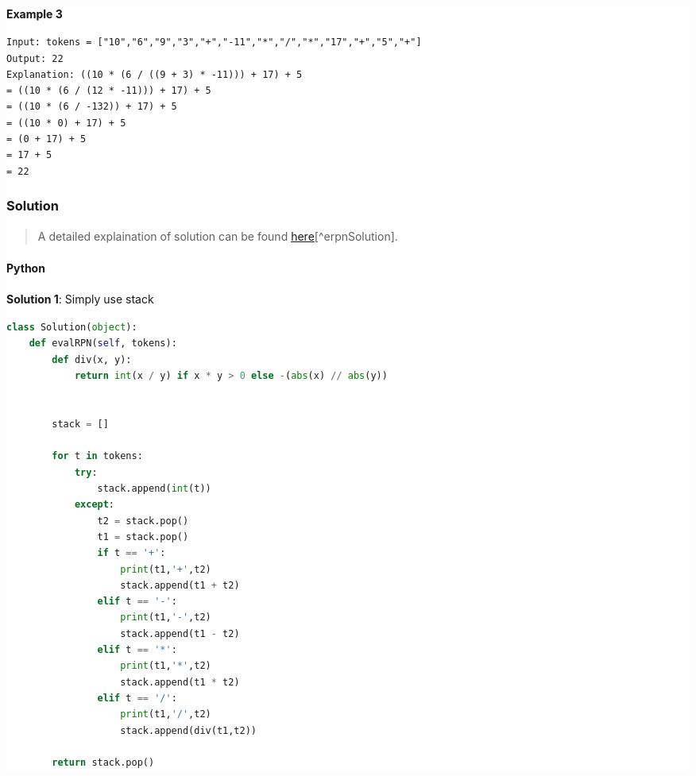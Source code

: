 **Example 3**

```
Input: tokens = ["10","6","9","3","+","-11","*","/","*","17","+","5","+"]
Output: 22
Explanation: ((10 * (6 / ((9 + 3) * -11))) + 17) + 5
= ((10 * (6 / (12 * -11))) + 17) + 5
= ((10 * (6 / -132)) + 17) + 5
= ((10 * 0) + 17) + 5
= (0 + 17) + 5
= 17 + 5
= 22
```

### Solution

> A detailed explaination of solution can be found [here](https://programmercarl.com/0150.逆波兰表达式求值.html)[^erpnSolution].

#### Python

**Solution 1**: Simply use stack

```python
class Solution(object):
    def evalRPN(self, tokens):
        def div(x, y):
            return int(x / y) if x * y > 0 else -(abs(x) // abs(y))


        stack = []

        for t in tokens:
            try:
                stack.append(int(t))
            except:
                t2 = stack.pop()
                t1 = stack.pop()
                if t == '+':
                    print(t1,'+',t2)
                    stack.append(t1 + t2)
                elif t == '-':
                    print(t1,'-',t2)
                    stack.append(t1 - t2)
                elif t == '*':
                    print(t1,'*',t2)
                    stack.append(t1 * t2)
                elif t == '/':
                    print(t1,'/',t2)
                    stack.append(div(t1,t2))
        
        return stack.pop()
```


[^eao]: Leetcode-282 Expression Add Operators: [https://leetcode.com/problems/expression-add-operators/description/](https://leetcode.com/problems/expression-add-operators/description/).
[^bc]: Leetcode-224 Basic Calculator: [https://leetcode.com/problems/basic-calculator/](https://leetcode.com/problems/basic-calculator/).
[^ms]: Leetcode-155 Min Stack: [https://leetcode.com/problems/min-stack/](https://leetcode.com/problems/min-stack/).
[^mws]: Leetcode-76 Minimum Window Substring: [https://leetcode.com/problems/minimum-window-substring/description/](https://leetcode.com/problems/minimum-window-substring/description/).
[^wf]: Leetcode-192 Word Frequency: [https://leetcode.com/problems/word-frequency/description/](https://leetcode.com/problems/word-frequency/description/).
[^kleiaa]: Leetcode-215 Kth Largest Element in an Array: [https://leetcode.com/problems/kth-largest-element-in-an-array/description/](https://leetcode.com/problems/kth-largest-element-in-an-array/description/).
[^saics]: Leetcode-659 Split Array into Consecutive Subsequences: [https://leetcode.com/problems/split-array-into-consecutive-subsequences/](https://leetcode.com/problems/split-array-into-consecutive-subsequences/).